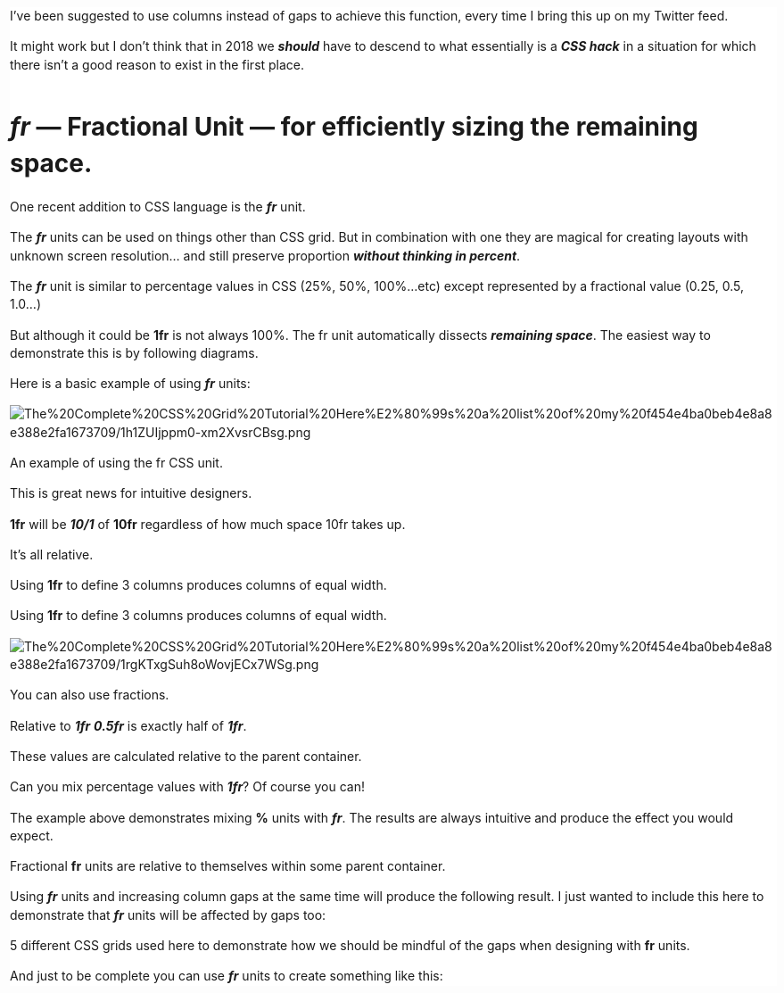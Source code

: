 I’ve been suggested to use columns instead of gaps to achieve this function, every time I bring this up on my Twitter feed.

It might work but I don’t think that in 2018 we ***should*** have to descend to what essentially is a ***CSS hack*** in a situation for which there isn’t a good reason to exist in the first place.

# ***fr* — Fractional Unit — for efficiently sizing the remaining space.**

One recent addition to CSS language is the ***fr*** unit.

The ***fr*** units can be used on things other than CSS grid. But in combination with one they are magical for creating layouts with unknown screen resolution… and still preserve proportion ***without thinking in percent***.

The ***fr*** unit is similar to percentage values in CSS (25%, 50%, 100%…etc) except represented by a fractional value (0.25, 0.5, 1.0…)

But although it could be **1fr** is not always 100%. The fr unit automatically dissects ***remaining space***. The easiest way to demonstrate this is by following diagrams.

Here is a basic example of using ***fr*** units:

![The%20Complete%20CSS%20Grid%20Tutorial%20Here%E2%80%99s%20a%20list%20of%20my%20f454e4ba0beb4e8a8e388e2fa1673709/1h1ZUIjppm0-xm2XvsrCBsg.png](The%20Complete%20CSS%20Grid%20Tutorial%20Here%E2%80%99s%20a%20list%20of%20my%20f454e4ba0beb4e8a8e388e2fa1673709/1h1ZUIjppm0-xm2XvsrCBsg.png)

An example of using the fr CSS unit.

This is great news for intuitive designers.

**1fr** will be ***10/1*** of **10fr** regardless of how much space 10fr takes up.

It’s all relative.

Using **1fr** to define 3 columns produces columns of equal width.

Using **1fr** to define 3 columns produces columns of equal width.

![The%20Complete%20CSS%20Grid%20Tutorial%20Here%E2%80%99s%20a%20list%20of%20my%20f454e4ba0beb4e8a8e388e2fa1673709/1rgKTxgSuh8oWovjECx7WSg.png](The%20Complete%20CSS%20Grid%20Tutorial%20Here%E2%80%99s%20a%20list%20of%20my%20f454e4ba0beb4e8a8e388e2fa1673709/1rgKTxgSuh8oWovjECx7WSg.png)

You can also use fractions.

Relative to ***1fr*** ***0.5fr*** is exactly half of ***1fr***.

These values are calculated relative to the parent container.

Can you mix percentage values with ***1fr***? Of course you can!

The example above demonstrates mixing **%** units with ***fr***. The results are always intuitive and produce the effect you would expect.

Fractional **fr** units are relative to themselves within some parent container.

Using ***fr*** units and increasing column gaps at the same time will produce the following result. I just wanted to include this here to demonstrate that ***fr*** units will be affected by gaps too:

5 different CSS grids used here to demonstrate how we should be mindful of the gaps when designing with **fr** units.

And just to be complete you can use ***fr*** units to create something like this:

